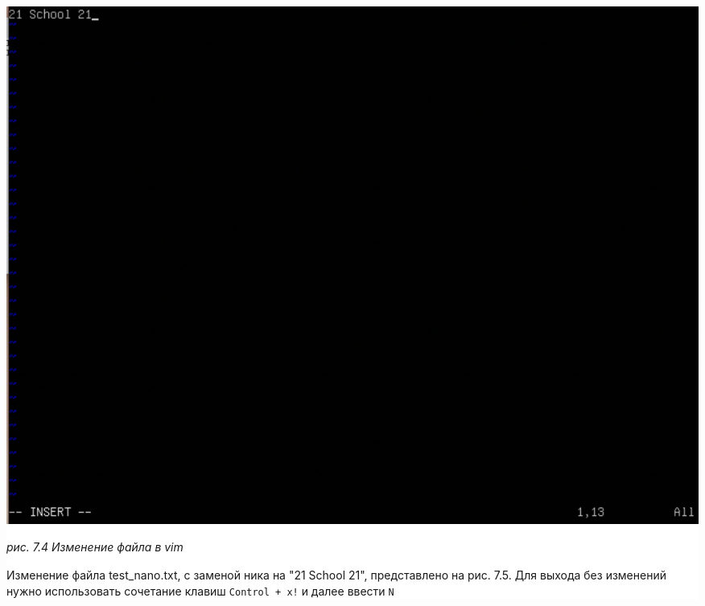 ![Part_7_4](Screenshots/Part_7_4.png "рис. 7.4 Изменение файла в vim")

*рис. 7.4 Изменение файла в vim*

Изменение файла test_nano.txt, с заменой ника на "21 School 21", представлено на рис. 7.5. Для выхода без изменений нужно использовать сочетание клавиш `Control + x!` и далее ввести `N`
